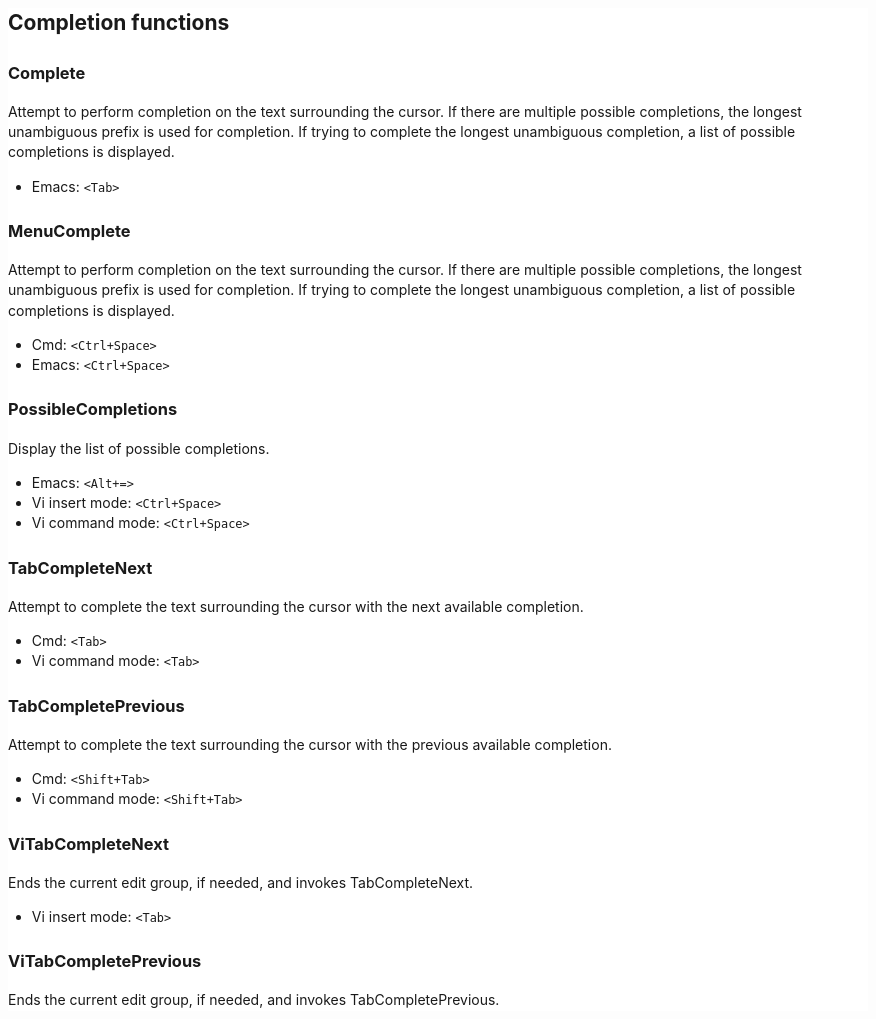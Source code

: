 ## Completion functions

### Complete

Attempt to perform completion on the text surrounding the cursor. If there are
multiple possible completions, the longest unambiguous prefix is used for
completion. If trying to complete the longest unambiguous completion, a list of
possible completions is displayed.

- Emacs: `<Tab>`

### MenuComplete

Attempt to perform completion on the text surrounding the cursor. If there are
multiple possible completions, the longest unambiguous prefix is used for
completion. If trying to complete the longest unambiguous completion, a list of
possible completions is displayed.

- Cmd: `<Ctrl+Space>`
- Emacs: `<Ctrl+Space>`

### PossibleCompletions

Display the list of possible completions.

- Emacs: `<Alt+=>`
- Vi insert mode: `<Ctrl+Space>`
- Vi command mode: `<Ctrl+Space>`

### TabCompleteNext

Attempt to complete the text surrounding the cursor with the next available
completion.

- Cmd: `<Tab>`
- Vi command mode: `<Tab>`

### TabCompletePrevious

Attempt to complete the text surrounding the cursor with the previous available
completion.

- Cmd: `<Shift+Tab>`
- Vi command mode: `<Shift+Tab>`

### ViTabCompleteNext

Ends the current edit group, if needed, and invokes TabCompleteNext.

- Vi insert mode: `<Tab>`

### ViTabCompletePrevious

Ends the current edit group, if needed, and invokes TabCompletePrevious.
